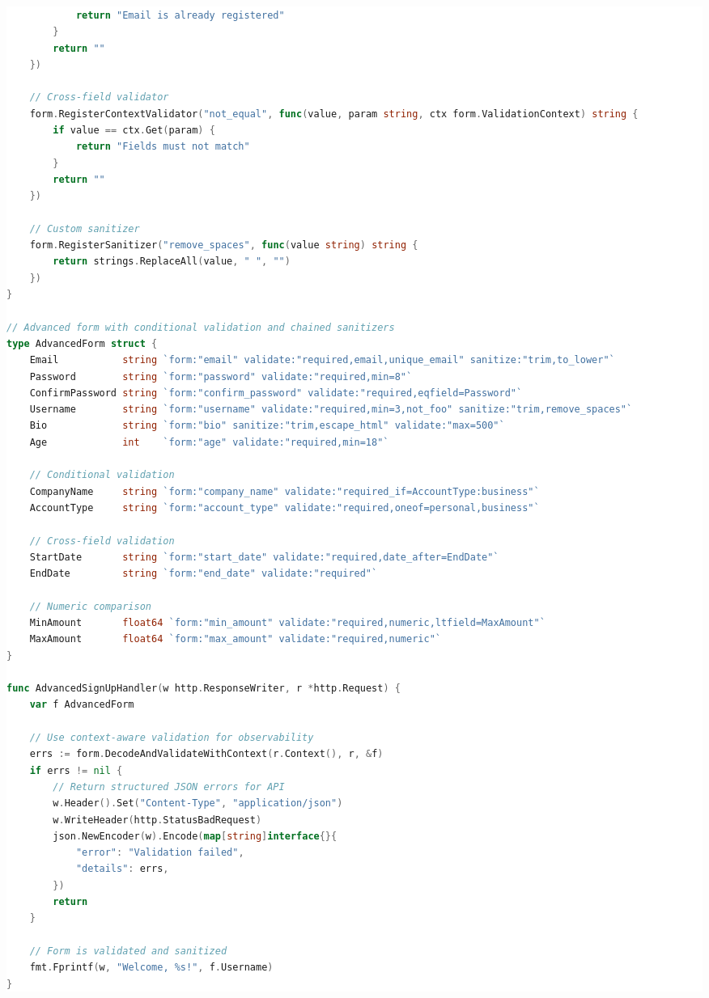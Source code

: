```go
            return "Email is already registered"
        }
        return ""
    })

    // Cross-field validator
    form.RegisterContextValidator("not_equal", func(value, param string, ctx form.ValidationContext) string {
        if value == ctx.Get(param) {
            return "Fields must not match"
        }
        return ""
    })

    // Custom sanitizer
    form.RegisterSanitizer("remove_spaces", func(value string) string {
        return strings.ReplaceAll(value, " ", "")
    })
}

// Advanced form with conditional validation and chained sanitizers
type AdvancedForm struct {
    Email           string `form:"email" validate:"required,email,unique_email" sanitize:"trim,to_lower"`
    Password        string `form:"password" validate:"required,min=8"`
    ConfirmPassword string `form:"confirm_password" validate:"required,eqfield=Password"`
    Username        string `form:"username" validate:"required,min=3,not_foo" sanitize:"trim,remove_spaces"`
    Bio             string `form:"bio" sanitize:"trim,escape_html" validate:"max=500"`
    Age             int    `form:"age" validate:"required,min=18"`
    
    // Conditional validation
    CompanyName     string `form:"company_name" validate:"required_if=AccountType:business"`
    AccountType     string `form:"account_type" validate:"required,oneof=personal,business"`
    
    // Cross-field validation
    StartDate       string `form:"start_date" validate:"required,date_after=EndDate"`
    EndDate         string `form:"end_date" validate:"required"`
    
    // Numeric comparison
    MinAmount       float64 `form:"min_amount" validate:"required,numeric,ltfield=MaxAmount"`
    MaxAmount       float64 `form:"max_amount" validate:"required,numeric"`
}

func AdvancedSignUpHandler(w http.ResponseWriter, r *http.Request) {
    var f AdvancedForm
    
    // Use context-aware validation for observability
    errs := form.DecodeAndValidateWithContext(r.Context(), r, &f)
    if errs != nil {
        // Return structured JSON errors for API
        w.Header().Set("Content-Type", "application/json")
        w.WriteHeader(http.StatusBadRequest)
        json.NewEncoder(w).Encode(map[string]interface{}{
            "error": "Validation failed",
            "details": errs,
        })
        return
    }

    // Form is validated and sanitized
    fmt.Fprintf(w, "Welcome, %s!", f.Username)
}
```